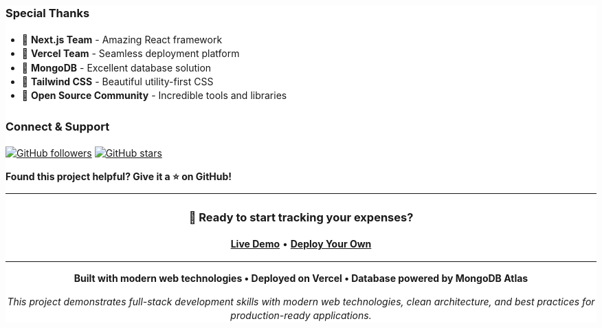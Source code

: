 ### **Special Thanks**

-   🎯 **Next.js Team** - Amazing React framework
-   🚀 **Vercel Team** - Seamless deployment platform
-   🍃 **MongoDB** - Excellent database solution
-   🎨 **Tailwind CSS** - Beautiful utility-first CSS
-   🔧 **Open Source Community** - Incredible tools and libraries

### **Connect & Support**

[![GitHub followers](https://img.shields.io/github/followers/insertfahim?style=social)](https://github.com/insertfahim)
[![GitHub stars](https://img.shields.io/github/stars/insertfahim/personal-expense-tracker?style=social)](https://github.com/insertfahim/personal-expense-tracker)

**Found this project helpful? Give it a ⭐ on GitHub!**

</div>

---

<div align="center">

### **🚀 Ready to start tracking your expenses?**

[**Live Demo**](https://expense-tracker-by-fahim.vercel.app/) • [**Deploy Your Own**](https://vercel.com/import/project?template=https://github.com/insertfahim/personal-expense-tracker)

---

**Built with modern web technologies • Deployed on Vercel • Database powered by MongoDB Atlas**

_This project demonstrates full-stack development skills with modern web technologies, clean architecture, and best practices for production-ready applications._

</div>
